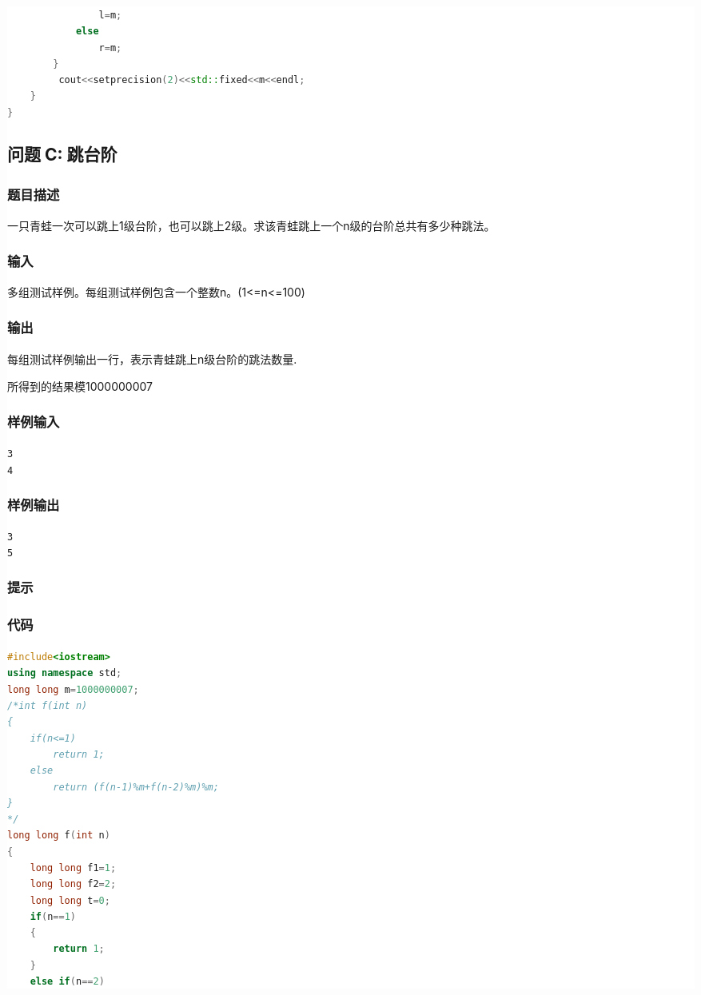 ```c++
                l=m;
            else
                r=m;
        }
         cout<<setprecision(2)<<std::fixed<<m<<endl;
    }
}
```

## 问题 C: 跳台阶

### 题目描述

一只青蛙一次可以跳上1级台阶，也可以跳上2级。求该青蛙跳上一个n级的台阶总共有多少种跳法。

### 输入

多组测试样例。每组测试样例包含一个整数n。(1<=n<=100)

### 输出

每组测试样例输出一行，表示青蛙跳上n级台阶的跳法数量.

所得到的结果模1000000007

### 样例输入

```
3
4
```

### 样例输出

```
3
5
```

### 提示

### 代码

```c++
#include<iostream>
using namespace std;
long long m=1000000007;
/*int f(int n)
{
    if(n<=1)
        return 1;
    else
        return (f(n-1)%m+f(n-2)%m)%m;
}
*/
long long f(int n)
{
    long long f1=1;
    long long f2=2;
    long long t=0;
    if(n==1)
    {
        return 1;
    }
    else if(n==2)
```